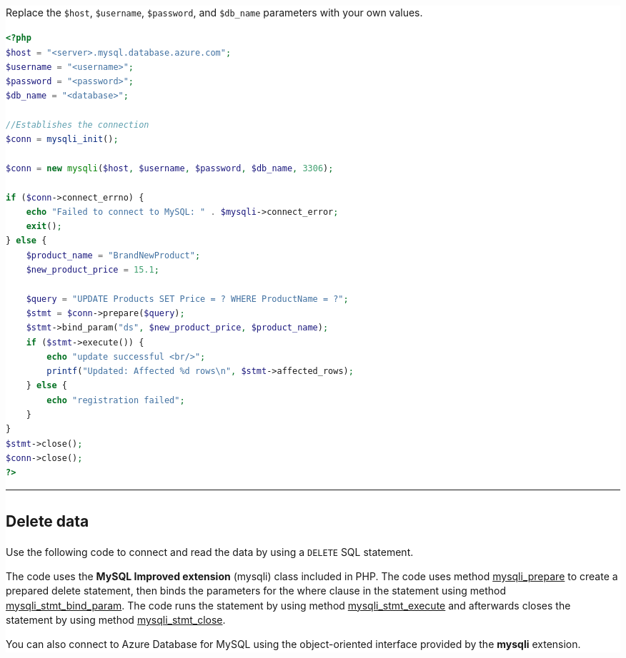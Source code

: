 Replace the `$host`, `$username`, `$password`, and `$db_name` parameters with your own values.

```php
<?php
$host = "<server>.mysql.database.azure.com";
$username = "<username>";
$password = "<password>";
$db_name = "<database>";

//Establishes the connection
$conn = mysqli_init();

$conn = new mysqli($host, $username, $password, $db_name, 3306);

if ($conn->connect_errno) {
    echo "Failed to connect to MySQL: " . $mysqli->connect_error;
    exit();
} else {
    $product_name = "BrandNewProduct";
    $new_product_price = 15.1;

    $query = "UPDATE Products SET Price = ? WHERE ProductName = ?";
    $stmt = $conn->prepare($query);
    $stmt->bind_param("ds", $new_product_price, $product_name);
    if ($stmt->execute()) {
        echo "update successful <br/>";
        printf("Updated: Affected %d rows\n", $stmt->affected_rows);
    } else {
        echo "registration failed";
    }
}
$stmt->close();
$conn->close();
?>
```

---

## Delete data

Use the following code to connect and read the data by using a `DELETE` SQL statement.

The code uses the **MySQL Improved extension** (mysqli) class included in PHP. The code uses method [mysqli_prepare](https://www.php.net/manual/en/mysqli.prepare.php) to create a prepared delete statement, then binds the parameters for the where clause in the statement using method [mysqli_stmt_bind_param](https://www.php.net/manual/en/mysqli-stmt.bind-param.php). The code runs the statement by using method [mysqli_stmt_execute](https://www.php.net/manual/en/mysqli-stmt.execute.php) and afterwards closes the statement by using method [mysqli_stmt_close](https://www.php.net/manual/en/mysqli-stmt.close.php).

You can also connect to Azure Database for MySQL using the object-oriented interface provided by the **mysqli** extension.

